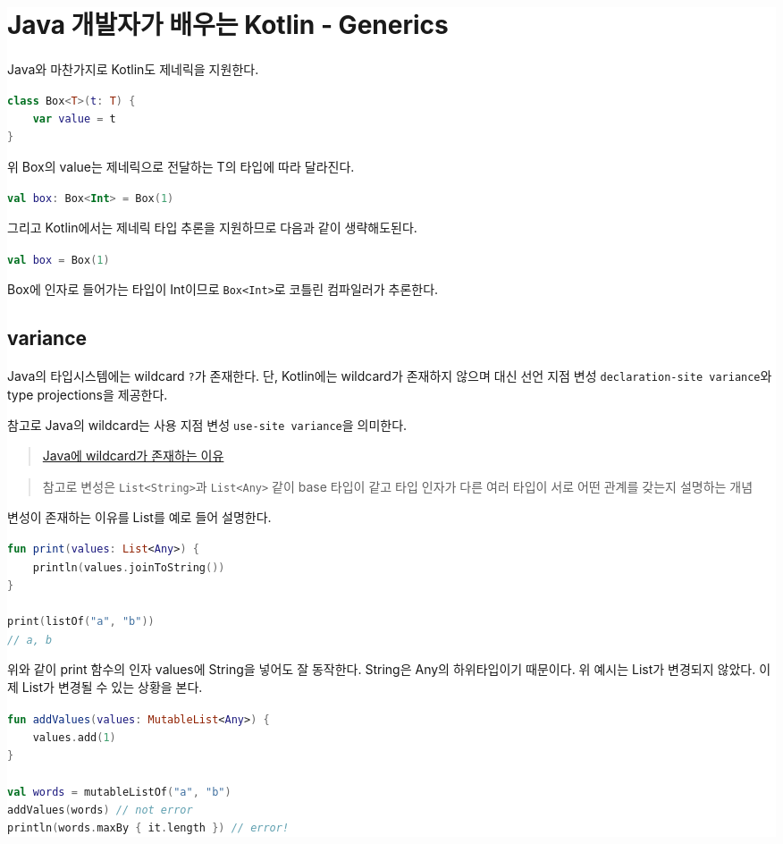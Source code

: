 # Java 개발자가 배우는 Kotlin - Generics

Java와 마찬가지로 Kotlin도 제네릭을 지원한다.

```kotlin
class Box<T>(t: T) {
    var value = t
}
```

위 Box의 value는 제네릭으로 전달하는 T의 타입에 따라 달라진다.

```kotlin
val box: Box<Int> = Box(1)
```

그리고 Kotlin에서는 제네릭 타입 추론을 지원하므로 다음과 같이 생략해도된다.

```kotlin
val box = Box(1)
```

Box에 인자로 들어가는 타입이 Int이므로 `Box<Int>`로 코틀린 컴파일러가 추론한다.

## variance

Java의 타입시스템에는 wildcard `?`가 존재한다. 단, Kotlin에는 wildcard가 존재하지 않으며 대신 선언 지점 변성 `declaration-site variance`와 type projections을 제공한다.

참고로 Java의 wildcard는 사용 지점 변성 `use-site variance`을 의미한다.

> [Java에 wildcard가 존재하는 이유](https://www.notion.so/74dbef1c1f47406cbeab5fd2925f31e7?pvs=21) 

> 참고로 변성은 `List<String>`과 `List<Any>` 같이 base 타입이 같고 타입 인자가 다른 여러 타입이 서로 어떤 관계를 갖는지 설명하는 개념

변성이 존재하는 이유를 List를 예로 들어 설명한다.

```kotlin
fun print(values: List<Any>) {
	println(values.joinToString())
}

print(listOf("a", "b"))
// a, b
```

위와 같이 print 함수의 인자 values에 String을 넣어도 잘 동작한다. String은 Any의 하위타입이기 때문이다.
위 예시는 List가 변경되지 않았다. 이제 List가 변경될 수 있는 상황을 본다.

```kotlin
fun addValues(values: MutableList<Any>) {
	values.add(1)
}

val words = mutableListOf("a", "b")
addValues(words) // not error
println(words.maxBy { it.length }) // error!
```
